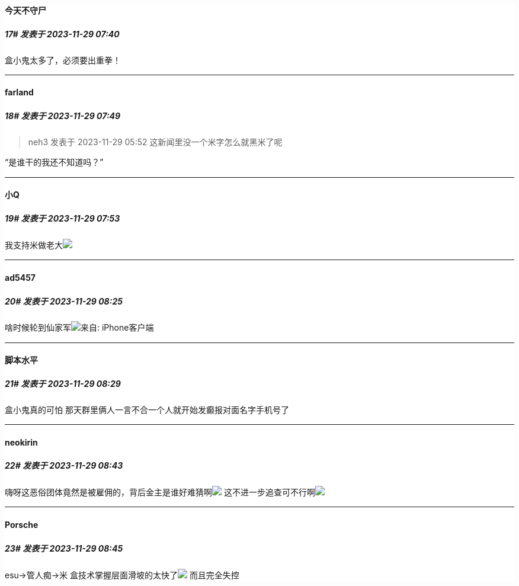 ####  今天不守尸  
##### 17#       发表于 2023-11-29 07:40

盒小鬼太多了，必须要出重拳！

*****

####  farland  
##### 18#       发表于 2023-11-29 07:49

<blockquote>neh3 发表于 2023-11-29 05:52
这新闻里没一个米字怎么就黑米了呢</blockquote>
“是谁干的我还不知道吗？”

*****

####  小Q  
##### 19#       发表于 2023-11-29 07:53

我支持米做老大<img src="https://static.saraba1st.com/image/smiley/face2017/037.png" referrerpolicy="no-referrer">

*****

####  ad5457  
##### 20#       发表于 2023-11-29 08:25

啥时候轮到仙家军<img src="https://static.saraba1st.com/image/smiley/face2017/067.png" referrerpolicy="no-referrer">来自: iPhone客户端

*****

####  脚本水平  
##### 21#       发表于 2023-11-29 08:29

盒小鬼真的可怕
那天群里俩人一言不合一个人就开始发癫报对面名字手机号了

*****

####  neokirin  
##### 22#       发表于 2023-11-29 08:43

嗨呀这恶俗团体竟然是被雇佣的，背后金主是谁好难猜啊<img src="https://static.saraba1st.com/image/smiley/face2017/037.png" referrerpolicy="no-referrer">
这不进一步追查可不行啊<img src="https://static.saraba1st.com/image/smiley/face2017/037.png" referrerpolicy="no-referrer">

*****

####  Porsche  
##### 23#       发表于 2023-11-29 08:45

esu→管人痴→米
盒技术掌握层面滑坡的太快了<img src="https://static.saraba1st.com/image/smiley/face2017/067.png" referrerpolicy="no-referrer">
而且完全失控
